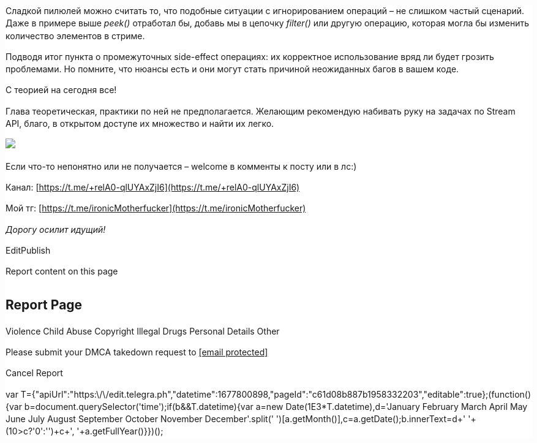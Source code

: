 Сладкой пилюлей можно считать то, что подобные ситуации с игнорированием операций – не слишком частый сценарий. Даже в примере выше _peek()_ отработал бы, добавь мы в цепочку _filter()_ или другую операцию, которая могла бы изменить количество элементов в стриме.

Подводя итог пункта о промежуточных side-effect операциях: их корректное использование вряд ли будет грозить проблемами. Но помните, что нюансы есть и они могут стать причиной неожиданных багов в вашем коде.

С теорией на сегодня все!

Глава теоретическая, практики по ней не предполагается. Желающим рекомендую набивать руку на задачах по Stream API, благо, в открытом доступе их множество и найти их легко.

![](/file/6e85bc327dc94b9241088.png)

Если что-то непонятно или не получается – welcome в комменты к посту или в лс:)

Канал: [https://t.me/+relA0-qlUYAxZjI6](https://t.me/+relA0-qlUYAxZjI6)

Мой тг: [https://t.me/ironicMotherfucker](https://t.me/ironicMotherfucker)

_Дорогу осилит идущий!_

EditPublish

Report content on this page

Report Page
-----------

Violence Child Abuse  Copyright  Illegal Drugs  Personal Details  Other

Please submit your DMCA takedown request to [\[email protected\]](/cdn-cgi/l/email-protection#8febe2eceecffbeae3eae8fdeee2a1e0fde8b0fcfaede5eaecfbb2ddeaffe0fdfbaabdbffbe0aabdbfdbeae3eae8fdeeffe7aabdbfffeee8eaaabdbfaabdbddcfbfdeaeee2a1aabdbfaacbbfaab6bdaacbbfaacdb7aacbbfaacdbbaacbbeaab7cdaabdbfaacbbfaacdcaaacbbfaacdc9aacbbfaacdbaaacbbeaab7bfaacbbfaacdbfaacbbeaab7b9aacbbfaacdb7aacbbfaacdb6aabdbda9ede0ebf6b2ddeaffe0fdfbeaebaabdbfffeee8eaaabcceaabdbfe7fbfbfffcaabcceaabdc9aabdc9fbeae3eae8fdeea1ffe7aabdc9dcfbfdeaeee2a2d9e6ebf6a2e0ffeafdeeece6e5a2bfbca2bfbdaabfceaabfceaabfce)

Cancel Report

var T={"apiUrl":"https:\\/\\/edit.telegra.ph","datetime":1677800898,"pageId":"c61d08b887b1958332203","editable":true};(function(){var b=document.querySelector('time');if(b&&T.datetime){var a=new Date(1E3\*T.datetime),d='January February March April May June July August September October November December'.split(' ')\[a.getMonth()\],c=a.getDate();b.innerText=d+' '+(10>c?'0':'')+c+', '+a.getFullYear()}})();